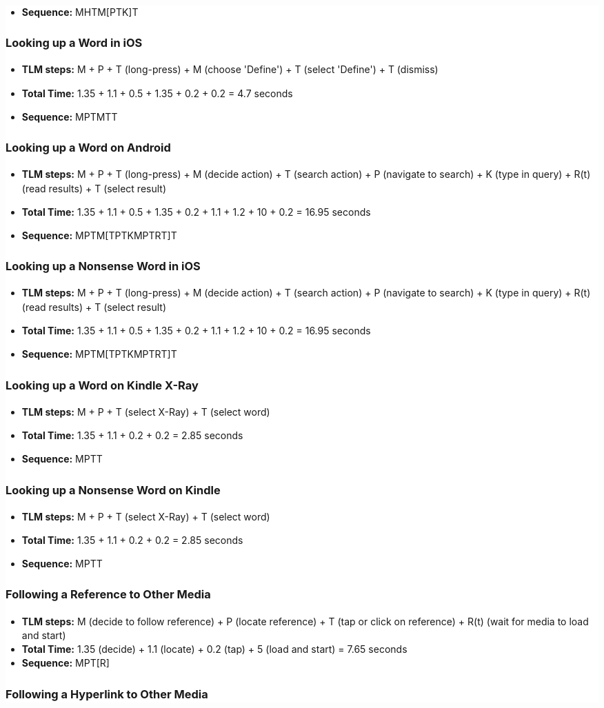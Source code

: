 *   **Sequence:** MHTM\[PTK\]T
    

### Looking up a Word in iOS

*   **TLM steps:** M + P + T (long-press) + M (choose 'Define') + T (select 'Define') + T (dismiss)
    
*   **Total Time:** 1.35 + 1.1 + 0.5 + 1.35 + 0.2 + 0.2 = 4.7 seconds
    
*   **Sequence:** MPTMTT
    

### Looking up a Word on Android

*   **TLM steps:** M + P + T (long-press) + M (decide action) + T (search action) + P (navigate to search) + K (type in query) + R(t) (read results) + T (select result)
    
*   **Total Time:** 1.35 + 1.1 + 0.5 + 1.35 + 0.2 + 1.1 + 1.2 + 10 + 0.2 = 16.95 seconds
    
*   **Sequence:** MPTM\[TPTKMPTRT\]T
    

### Looking up a Nonsense Word in iOS

*   **TLM steps:** M + P + T (long-press) + M (decide action) + T (search action) + P (navigate to search) + K (type in query) + R(t) (read results) + T (select result)
    
*   **Total Time:** 1.35 + 1.1 + 0.5 + 1.35 + 0.2 + 1.1 + 1.2 + 10 + 0.2 = 16.95 seconds
    
*   **Sequence:** MPTM\[TPTKMPTRT\]T
    

### Looking up a Word on Kindle X-Ray

*   **TLM steps:** M + P + T (select X-Ray) + T (select word)
    
*   **Total Time:** 1.35 + 1.1 + 0.2 + 0.2 = 2.85 seconds
    
*   **Sequence:** MPTT
    

### Looking up a Nonsense Word on Kindle

*   **TLM steps:** M + P + T (select X-Ray) + T (select word)
    
*   **Total Time:** 1.35 + 1.1 + 0.2 + 0.2 = 2.85 seconds
    
*   **Sequence:** MPTT
    

### Following a Reference to Other Media

- **TLM steps:** M (decide to follow reference) + P (locate reference) + T (tap or click on reference) + R(t) (wait for media to load and start)
- **Total Time:** 1.35 (decide) + 1.1 (locate) + 0.2 (tap) + 5 (load and start) = 7.65 seconds
- **Sequence:** MPT[R]


### Following a Hyperlink to Other Media

